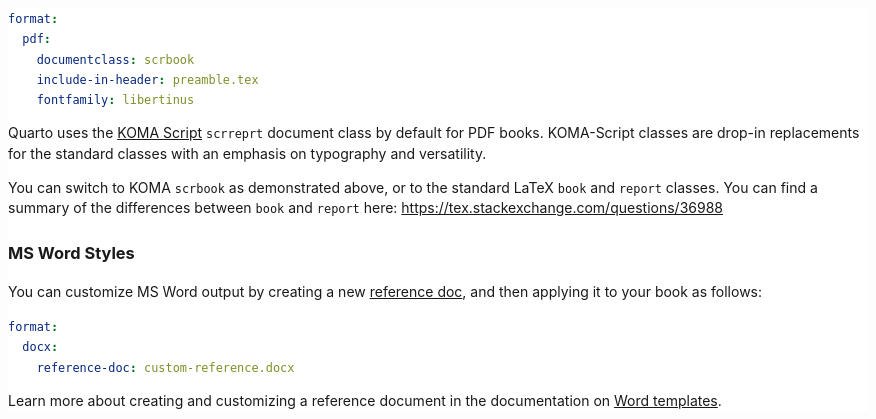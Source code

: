 ```yaml
format:
  pdf:
    documentclass: scrbook
    include-in-header: preamble.tex
    fontfamily: libertinus
```

Quarto uses the [KOMA Script](https://www.ctan.org/pkg/koma-script) `scrreprt` document class by default for PDF books. KOMA-Script classes are drop-in replacements for the standard classes with an emphasis on typography and versatility.

You can switch to KOMA `scrbook` as demonstrated above, or to the standard LaTeX `book` and `report` classes. You can find a summary of the differences between `book` and `report` here: <https://tex.stackexchange.com/questions/36988>

### MS Word Styles

You can customize MS Word output by creating a new [reference doc](https://quarto.org/docs/output-formats/ms-word-templates.html#creating-templates), and then applying it to your book as follows:

```yaml
format:
  docx:
    reference-doc: custom-reference.docx
```

Learn more about creating and customizing a reference document in the documentation on [Word templates](https://quarto.org/docs/output-formats/ms-word-templates.html).


